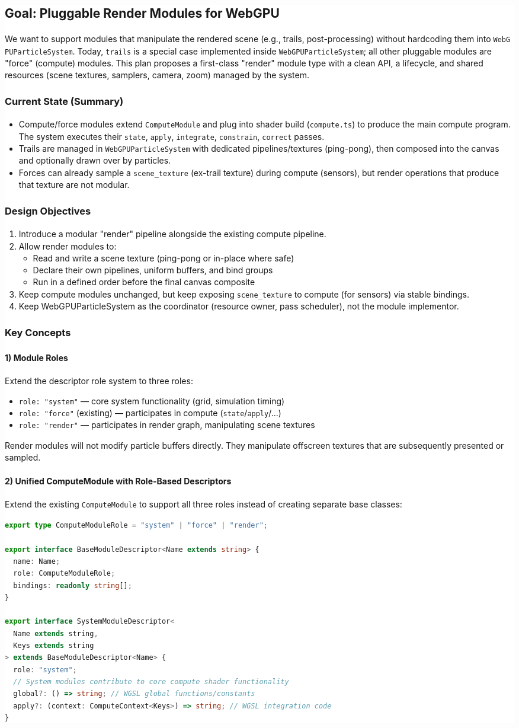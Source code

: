 ## Goal: Pluggable Render Modules for WebGPU

We want to support modules that manipulate the rendered scene (e.g., trails, post-processing) without hardcoding them into `WebGPUParticleSystem`. Today, `trails` is a special case implemented inside `WebGPUParticleSystem`; all other pluggable modules are "force" (compute) modules. This plan proposes a first-class "render" module type with a clean API, a lifecycle, and shared resources (scene textures, samplers, camera, zoom) managed by the system.

### Current State (Summary)

- Compute/force modules extend `ComputeModule` and plug into shader build (`compute.ts`) to produce the main compute program. The system executes their `state`, `apply`, `integrate`, `constrain`, `correct` passes.
- Trails are managed in `WebGPUParticleSystem` with dedicated pipelines/textures (ping-pong), then composed into the canvas and optionally drawn over by particles.
- Forces can already sample a `scene_texture` (ex-trail texture) during compute (sensors), but render operations that produce that texture are not modular.

### Design Objectives

1. Introduce a modular "render" pipeline alongside the existing compute pipeline.
2. Allow render modules to:
   - Read and write a scene texture (ping-pong or in-place where safe)
   - Declare their own pipelines, uniform buffers, and bind groups
   - Run in a defined order before the final canvas composite
3. Keep compute modules unchanged, but keep exposing `scene_texture` to compute (for sensors) via stable bindings.
4. Keep WebGPUParticleSystem as the coordinator (resource owner, pass scheduler), not the module implementor.

### Key Concepts

#### 1) Module Roles

Extend the descriptor role system to three roles:

- `role: "system"` — core system functionality (grid, simulation timing)
- `role: "force"` (existing) — participates in compute (`state`/`apply`/...)
- `role: "render"` — participates in render graph, manipulating scene textures

Render modules will not modify particle buffers directly. They manipulate offscreen textures that are subsequently presented or sampled.

#### 2) Unified ComputeModule with Role-Based Descriptors

Extend the existing `ComputeModule` to support all three roles instead of creating separate base classes:

```ts
export type ComputeModuleRole = "system" | "force" | "render";

export interface BaseModuleDescriptor<Name extends string> {
  name: Name;
  role: ComputeModuleRole;
  bindings: readonly string[];
}

export interface SystemModuleDescriptor<
  Name extends string,
  Keys extends string
> extends BaseModuleDescriptor<Name> {
  role: "system";
  // System modules contribute to core compute shader functionality
  global?: () => string; // WGSL global functions/constants
  apply?: (context: ComputeContext<Keys>) => string; // WGSL integration code
}
```